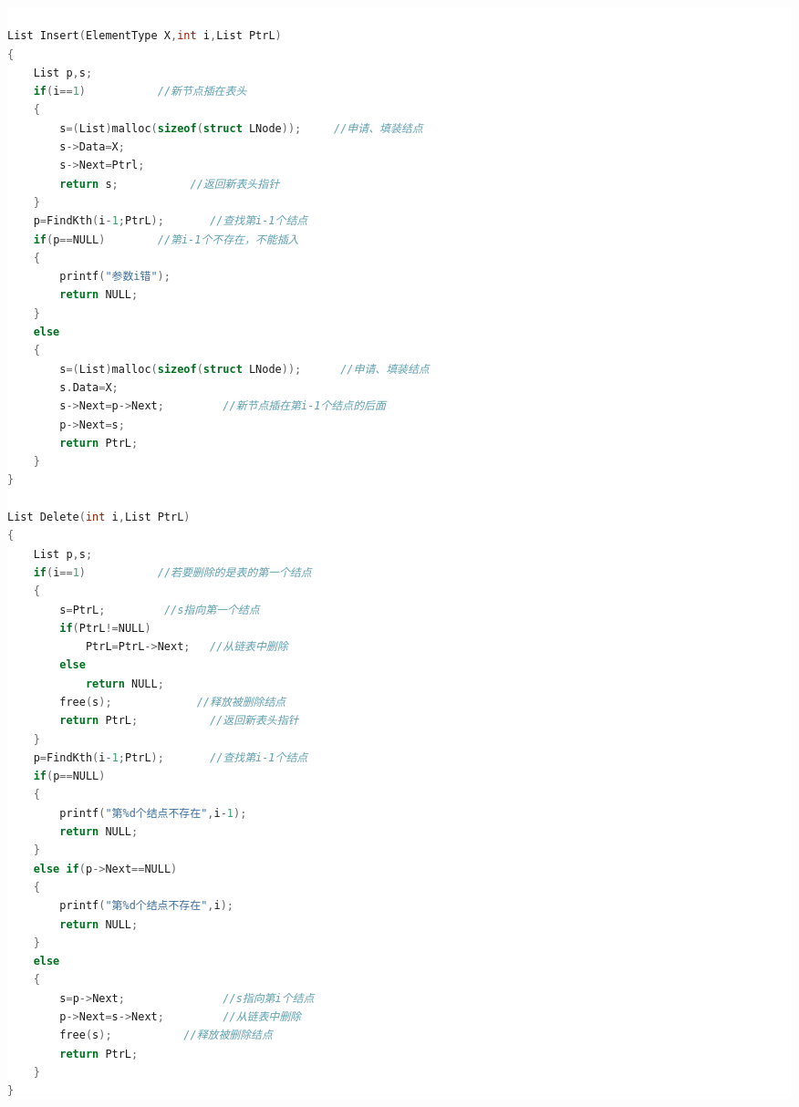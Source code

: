 ```c

List Insert(ElementType X,int i,List PtrL) 
{
    List p,s;
    if(i==1)           //新节点插在表头
    {
        s=(List)malloc(sizeof(struct LNode));     //申请、填装结点
        s->Data=X;
        s->Next=Ptrl;
        return s;           //返回新表头指针
    }
    p=FindKth(i-1;PtrL);       //查找第i-1个结点
    if(p==NULL)        //第i-1个不存在，不能插入
    {
        printf("参数i错");
        return NULL;
    }
    else
    {
        s=(List)malloc(sizeof(struct LNode));      //申请、填装结点
        s.Data=X;
        s->Next=p->Next;         //新节点插在第i-1个结点的后面
        p->Next=s;
        return PtrL;
    }
}

List Delete(int i,List PtrL) 
{
    List p,s;
    if(i==1)           //若要删除的是表的第一个结点
    {
        s=PtrL;         //s指向第一个结点
        if(PtrL!=NULL)
            PtrL=PtrL->Next;   //从链表中删除
        else
            return NULL;
        free(s);             //释放被删除结点
        return PtrL;           //返回新表头指针
    }
    p=FindKth(i-1;PtrL);       //查找第i-1个结点
    if(p==NULL)        
    {
        printf("第%d个结点不存在",i-1);
        return NULL;
    }
    else if(p->Next==NULL)        
    {
        printf("第%d个结点不存在",i);
        return NULL;
    }
    else
    {
        s=p->Next;               //s指向第i个结点
        p->Next=s->Next;         //从链表中删除
        free(s);           //释放被删除结点
        return PtrL;
    }
}
```
